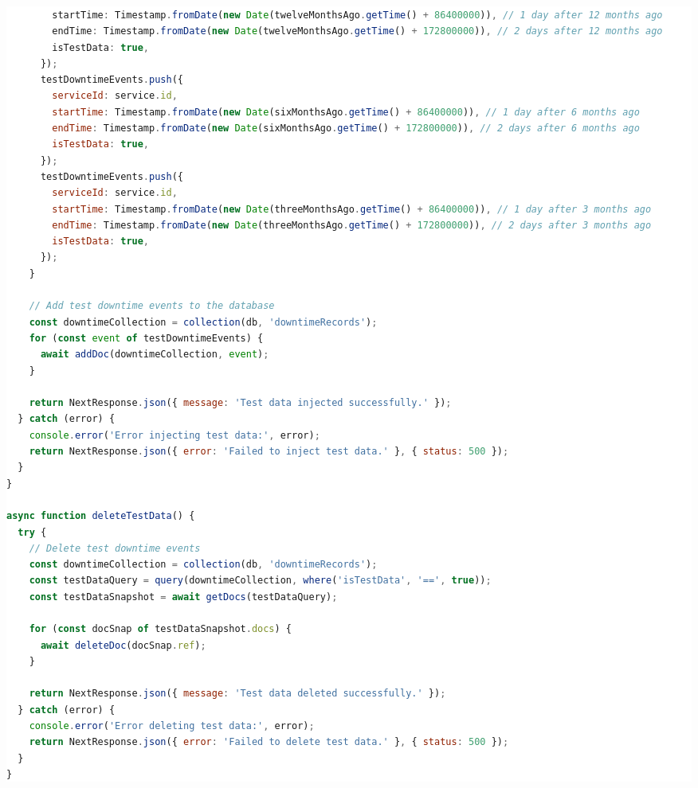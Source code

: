 ```javascript
        startTime: Timestamp.fromDate(new Date(twelveMonthsAgo.getTime() + 86400000)), // 1 day after 12 months ago
        endTime: Timestamp.fromDate(new Date(twelveMonthsAgo.getTime() + 172800000)), // 2 days after 12 months ago
        isTestData: true,
      });
      testDowntimeEvents.push({
        serviceId: service.id,
        startTime: Timestamp.fromDate(new Date(sixMonthsAgo.getTime() + 86400000)), // 1 day after 6 months ago
        endTime: Timestamp.fromDate(new Date(sixMonthsAgo.getTime() + 172800000)), // 2 days after 6 months ago
        isTestData: true,
      });
      testDowntimeEvents.push({
        serviceId: service.id,
        startTime: Timestamp.fromDate(new Date(threeMonthsAgo.getTime() + 86400000)), // 1 day after 3 months ago
        endTime: Timestamp.fromDate(new Date(threeMonthsAgo.getTime() + 172800000)), // 2 days after 3 months ago
        isTestData: true,
      });
    }

    // Add test downtime events to the database
    const downtimeCollection = collection(db, 'downtimeRecords');
    for (const event of testDowntimeEvents) {
      await addDoc(downtimeCollection, event);
    }

    return NextResponse.json({ message: 'Test data injected successfully.' });
  } catch (error) {
    console.error('Error injecting test data:', error);
    return NextResponse.json({ error: 'Failed to inject test data.' }, { status: 500 });
  }
}

async function deleteTestData() {
  try {
    // Delete test downtime events
    const downtimeCollection = collection(db, 'downtimeRecords');
    const testDataQuery = query(downtimeCollection, where('isTestData', '==', true));
    const testDataSnapshot = await getDocs(testDataQuery);

    for (const docSnap of testDataSnapshot.docs) {
      await deleteDoc(docSnap.ref);
    }

    return NextResponse.json({ message: 'Test data deleted successfully.' });
  } catch (error) {
    console.error('Error deleting test data:', error);
    return NextResponse.json({ error: 'Failed to delete test data.' }, { status: 500 });
  }
}
```
